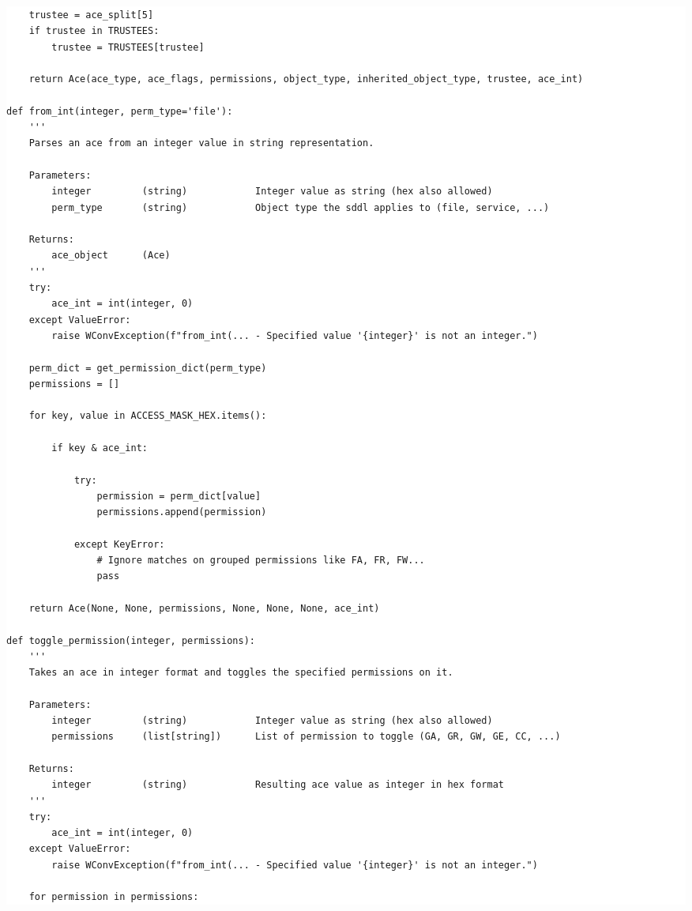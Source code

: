         trustee = ace_split[5]
        if trustee in TRUSTEES:
            trustee = TRUSTEES[trustee]

        return Ace(ace_type, ace_flags, permissions, object_type, inherited_object_type, trustee, ace_int)

    def from_int(integer, perm_type='file'):
        '''
        Parses an ace from an integer value in string representation.

        Parameters:
            integer         (string)            Integer value as string (hex also allowed)
            perm_type       (string)            Object type the sddl applies to (file, service, ...)

        Returns:
            ace_object      (Ace)
        '''
        try:
            ace_int = int(integer, 0)
        except ValueError:
            raise WConvException(f"from_int(... - Specified value '{integer}' is not an integer.")

        perm_dict = get_permission_dict(perm_type)
        permissions = []

        for key, value in ACCESS_MASK_HEX.items():

            if key & ace_int:

                try:
                    permission = perm_dict[value]
                    permissions.append(permission)

                except KeyError:
                    # Ignore matches on grouped permissions like FA, FR, FW...
                    pass

        return Ace(None, None, permissions, None, None, None, ace_int)

    def toggle_permission(integer, permissions):
        '''
        Takes an ace in integer format and toggles the specified permissions on it.

        Parameters:
            integer         (string)            Integer value as string (hex also allowed)
            permissions     (list[string])      List of permission to toggle (GA, GR, GW, GE, CC, ...)

        Returns:
            integer         (string)            Resulting ace value as integer in hex format
        '''
        try:
            ace_int = int(integer, 0)
        except ValueError:
            raise WConvException(f"from_int(... - Specified value '{integer}' is not an integer.")

        for permission in permissions:
